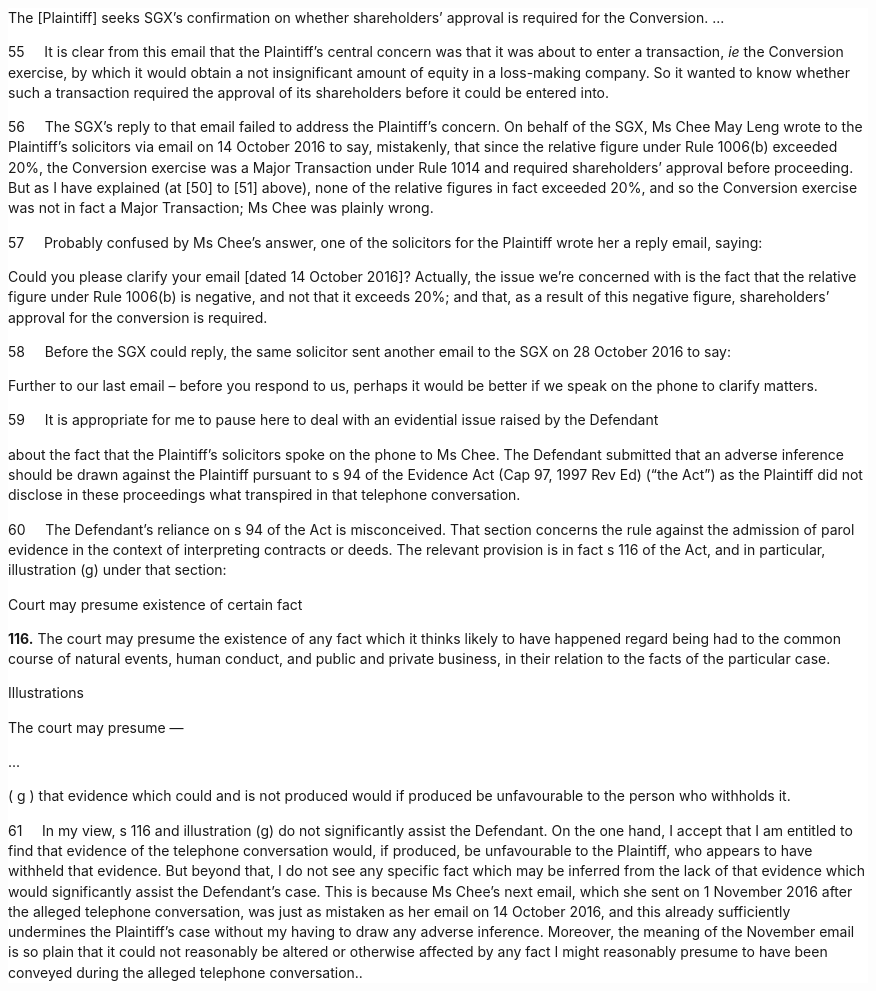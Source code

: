  The [Plaintiff] seeks SGX’s confirmation on whether shareholders’ approval is required for the Conversion. ... 

55     It is clear from this email that the Plaintiff’s central concern was that it was about to enter a transaction, _ie_ the Conversion exercise, by which it would obtain a not insignificant amount of equity in a loss-making company. So it wanted to know whether such a transaction required the approval of its shareholders before it could be entered into. 

56     The SGX’s reply to that email failed to address the Plaintiff’s concern. On behalf of the SGX, Ms Chee May Leng wrote to the Plaintiff’s solicitors via email on 14 October 2016 to say, mistakenly, that since the relative figure under Rule 1006(b) exceeded 20%, the Conversion exercise was a Major Transaction under Rule 1014 and required shareholders’ approval before proceeding. But as I have explained (at [50] to [51] above), none of the relative figures in fact exceeded 20%, and so the Conversion exercise was not in fact a Major Transaction; Ms Chee was plainly wrong. 

57     Probably confused by Ms Chee’s answer, one of the solicitors for the Plaintiff wrote her a reply email, saying: 

 Could you please clarify your email [dated 14 October 2016]? Actually, the issue we’re concerned with is the fact that the relative figure under Rule 1006(b) is negative, and not that it exceeds 20%; and that, as a result of this negative figure, shareholders’ approval for the conversion is required. 

58     Before the SGX could reply, the same solicitor sent another email to the SGX on 28 October 2016 to say: 

 Further to our last email – before you respond to us, perhaps it would be better if we speak on the phone to clarify matters. 

59     It is appropriate for me to pause here to deal with an evidential issue raised by the Defendant 


about the fact that the Plaintiff’s solicitors spoke on the phone to Ms Chee. The Defendant submitted that an adverse inference should be drawn against the Plaintiff pursuant to s 94 of the Evidence Act (Cap 97, 1997 Rev Ed) (“the Act”) as the Plaintiff did not disclose in these proceedings what transpired in that telephone conversation. 

60     The Defendant’s reliance on s 94 of the Act is misconceived. That section concerns the rule against the admission of parol evidence in the context of interpreting contracts or deeds. The relevant provision is in fact s 116 of the Act, and in particular, illustration (g) under that section: 

 Court may presume existence of certain fact 

**116.** The court may presume the existence of any fact which it thinks likely to have happened regard being had to the common course of natural events, human conduct, and public and private business, in their relation to the facts of the particular case. 

 Illustrations 

 The court may presume — 

 ... 

 ( g ) that evidence which could and is not produced would if produced be unfavourable to the person who withholds it. 

61     In my view, s 116 and illustration (g) do not significantly assist the Defendant. On the one hand, I accept that I am entitled to find that evidence of the telephone conversation would, if produced, be unfavourable to the Plaintiff, who appears to have withheld that evidence. But beyond that, I do not see any specific fact which may be inferred from the lack of that evidence which would significantly assist the Defendant’s case. This is because Ms Chee’s next email, which she sent on 1 November 2016 after the alleged telephone conversation, was just as mistaken as her email on 14 October 2016, and this already sufficiently undermines the Plaintiff’s case without my having to draw any adverse inference. Moreover, the meaning of the November email is so plain that it could not reasonably be altered or otherwise affected by any fact I might reasonably presume to have been conveyed during the alleged telephone conversation.. 
